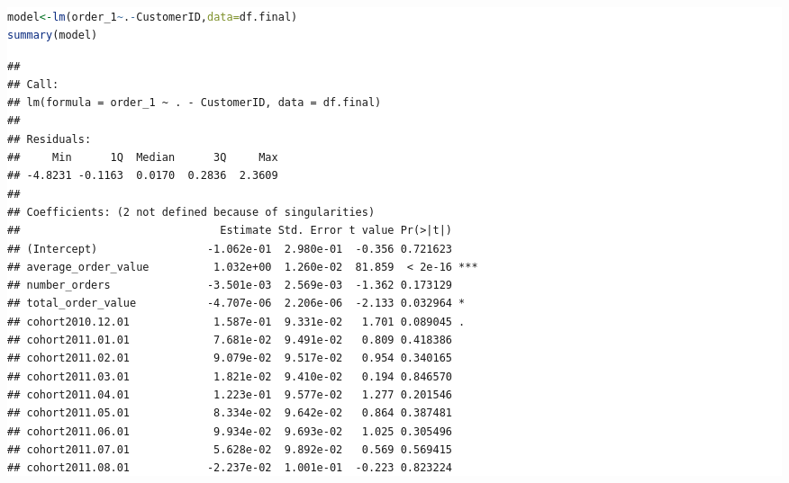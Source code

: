 ``` r
model<-lm(order_1~.-CustomerID,data=df.final)
summary(model)
```

    ## 
    ## Call:
    ## lm(formula = order_1 ~ . - CustomerID, data = df.final)
    ## 
    ## Residuals:
    ##     Min      1Q  Median      3Q     Max 
    ## -4.8231 -0.1163  0.0170  0.2836  2.3609 
    ## 
    ## Coefficients: (2 not defined because of singularities)
    ##                               Estimate Std. Error t value Pr(>|t|)    
    ## (Intercept)                 -1.062e-01  2.980e-01  -0.356 0.721623    
    ## average_order_value          1.032e+00  1.260e-02  81.859  < 2e-16 ***
    ## number_orders               -3.501e-03  2.569e-03  -1.362 0.173129    
    ## total_order_value           -4.707e-06  2.206e-06  -2.133 0.032964 *  
    ## cohort2010.12.01             1.587e-01  9.331e-02   1.701 0.089045 .  
    ## cohort2011.01.01             7.681e-02  9.491e-02   0.809 0.418386    
    ## cohort2011.02.01             9.079e-02  9.517e-02   0.954 0.340165    
    ## cohort2011.03.01             1.821e-02  9.410e-02   0.194 0.846570    
    ## cohort2011.04.01             1.223e-01  9.577e-02   1.277 0.201546    
    ## cohort2011.05.01             8.334e-02  9.642e-02   0.864 0.387481    
    ## cohort2011.06.01             9.934e-02  9.693e-02   1.025 0.305496    
    ## cohort2011.07.01             5.628e-02  9.892e-02   0.569 0.569415    
    ## cohort2011.08.01            -2.237e-02  1.001e-01  -0.223 0.823224    